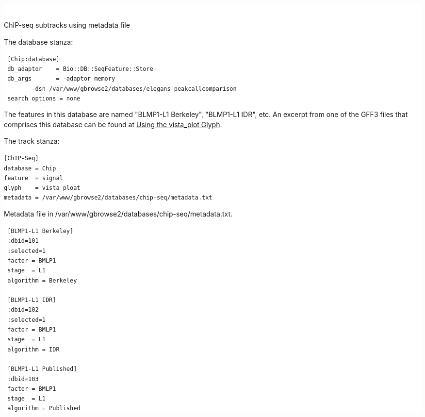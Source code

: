 <div class="thumbcaption">

<div class="magnify">

<a href="File:Subtrack_selection_table_metadata.png" class="internal"
title="Enlarge"><img
src="../mediawiki/skins/common/images/magnify-clip.png" width="15"
height="11" /></a>

</div>

ChIP-seq subtracks using metadata file

</div>

</div>

</div>

The database stanza:

     [Chip:database]
     db_adaptor    = Bio::DB::SeqFeature::Store
     db_args       = -adaptor memory
            -dsn /var/www/gbrowse2/databases/elegans_peakcallcomparison
     search options = none

The features in this database are named "BLMP1-L1 Berkeley", "BLMP1-L1
IDR", etc. An excerpt from one of the GFF3 files that comprises this
database can be found at [Using the vista_plot
Glyph](Using_the_vista_plot_Glyph "Using the vista plot Glyph").

The track stanza:

    [ChIP-Seq]
    database = Chip
    feature  = signal
    glyph    = vista_ploat
    metadata = /var/www/gbrowse2/databases/chip-seq/metadata.txt

  
Metadata file in /var/www/gbrowse2/databases/chip-seq/metadata.txt.

     [BLMP1-L1 Berkeley]
     :dbid=101
     :selected=1
     factor = BMLP1
     stage  = L1
     algorithm = Berkeley

     [BLMP1-L1 IDR]
     :dbid=102
     :selected=1
     factor = BMLP1
     stage  = L1
     algorithm = IDR

     [BLMP1-L1 Published]
     :dbid=103
     factor = BMLP1
     stage  = L1
     algorithm = Published

